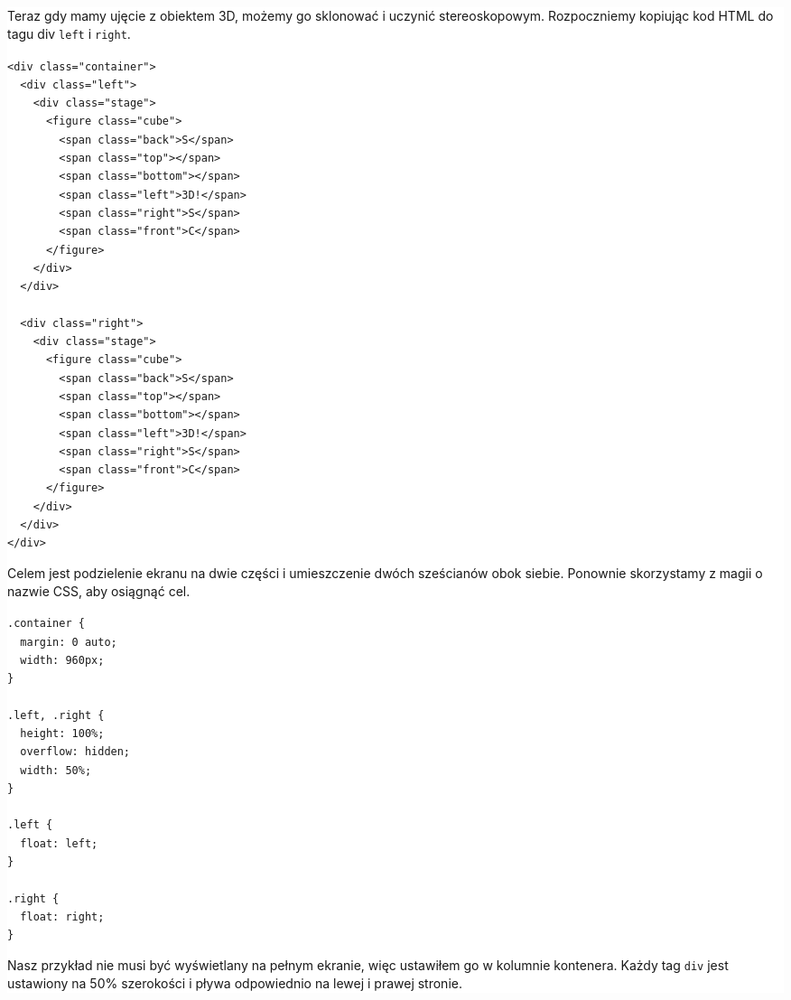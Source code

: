 Teraz gdy mamy ujęcie z obiektem 3D, możemy go sklonować i uczynić stereoskopowym. Rozpoczniemy kopiując kod HTML do tagu div `left` i `right`.
 
    <div class="container">
      <div class="left">
        <div class="stage">
          <figure class="cube">
            <span class="back">S</span>
            <span class="top"></span>
            <span class="bottom"></span>
            <span class="left">3D!</span>
            <span class="right">S</span>
            <span class="front">C</span>
          </figure>
        </div>
      </div>

      <div class="right">
        <div class="stage">
          <figure class="cube">
            <span class="back">S</span>
            <span class="top"></span>
            <span class="bottom"></span>
            <span class="left">3D!</span>
            <span class="right">S</span>
            <span class="front">C</span>
          </figure>
        </div>
      </div>
    </div>

Celem jest podzielenie ekranu na dwie części i umieszczenie dw&oacute;ch sześcian&oacute;w obok siebie. Ponownie skorzystamy z magii o nazwie CSS, aby osiągnąć cel.
 
    .container {
      margin: 0 auto;
      width: 960px;
    }

    .left, .right {
      height: 100%;
      overflow: hidden;
      width: 50%;
    }

    .left {
      float: left;
    }

    .right {
      float: right;
    }

Nasz przykład nie musi być wyświetlany na pełnym ekranie, więc ustawiłem go w kolumnie kontenera. Każdy tag `div` jest ustawiony na 50% szerokości i pływa odpowiednio na lewej i prawej stronie.
